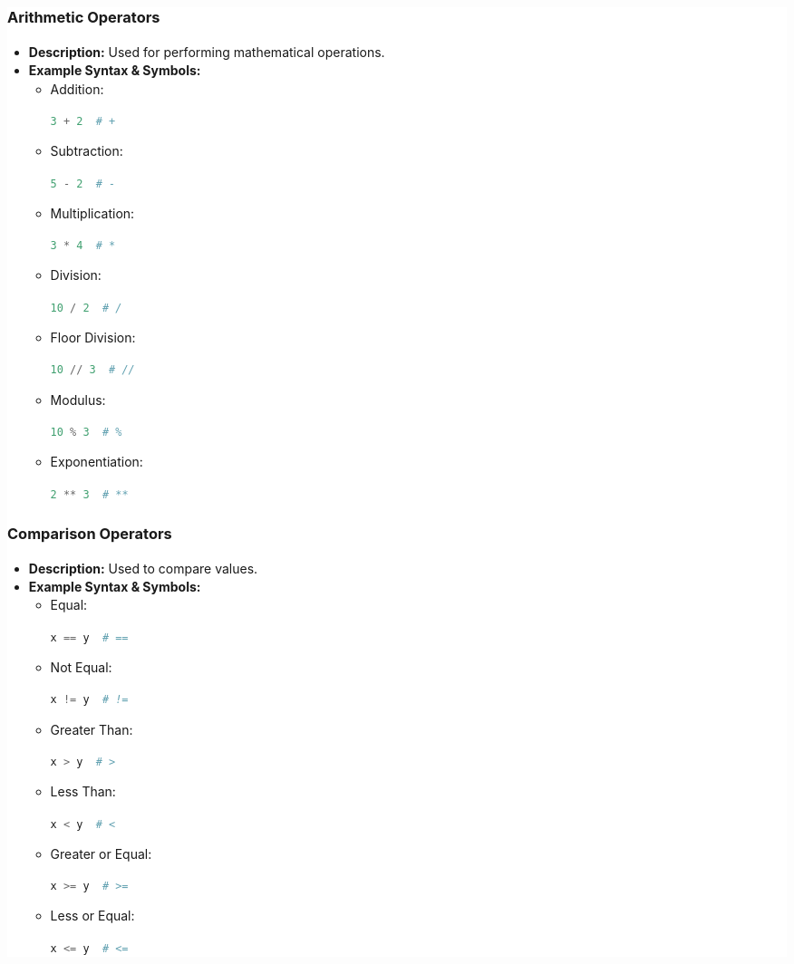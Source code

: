 ### Arithmetic Operators
- **Description:** Used for performing mathematical operations.
- **Example Syntax & Symbols:**
  - Addition:
    ```python
    3 + 2  # +
    ```
  - Subtraction:
    ```python
    5 - 2  # -
    ```
  - Multiplication:
    ```python
    3 * 4  # *
    ```
  - Division:
    ```python
    10 / 2  # /
    ```
  - Floor Division:
    ```python
    10 // 3  # //
    ```
  - Modulus:
    ```python
    10 % 3  # %
    ```
  - Exponentiation:
    ```python
    2 ** 3  # **
    ```

### Comparison Operators
- **Description:** Used to compare values.
- **Example Syntax & Symbols:**
  - Equal:
    ```python
    x == y  # ==
    ```
  - Not Equal:
    ```python
    x != y  # !=
    ```
  - Greater Than:
    ```python
    x > y  # >
    ```
  - Less Than:
    ```python
    x < y  # <
    ```
  - Greater or Equal:
    ```python
    x >= y  # >=
    ```
  - Less or Equal:
    ```python
    x <= y  # <=
    ```
